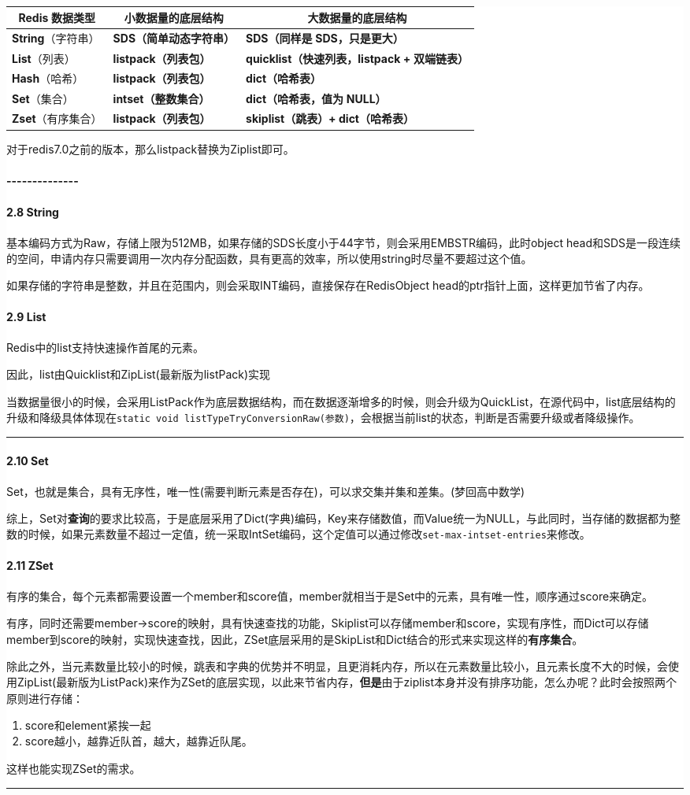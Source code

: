 | **Redis 数据类型**   | **小数据量的底层结构**    | **大数据量的底层结构**                         |
| -------------------- | ------------------------- | ---------------------------------------------- |
| **String**（字符串） | **SDS（简单动态字符串）** | **SDS（同样是 SDS，只是更大）**                |
| **List**（列表）     | **listpack（列表包）**    | **quicklist（快速列表，listpack + 双端链表）** |
| **Hash**（哈希）     | **listpack（列表包）**    | **dict（哈希表）**                             |
| **Set**（集合）      | **intset（整数集合）**    | **dict（哈希表，值为 NULL）**                  |
| **Zset**（有序集合） | **listpack（列表包）**    | **skiplist（跳表）+ dict（哈希表）**           |

对于redis7.0之前的版本，那么listpack替换为Ziplist即可。

#### --------------

#### 2.8 **String**

基本编码方式为Raw，存储上限为512MB，如果存储的SDS长度小于44字节，则会采用EMBSTR编码，此时object head和SDS是一段连续的空间，申请内存只需要调用一次内存分配函数，具有更高的效率，所以使用string时尽量不要超过这个值。

如果存储的字符串是整数，并且在范围内，则会采取INT编码，直接保存在RedisObject head的ptr指针上面，这样更加节省了内存。

#### 2.9 **List**

Redis中的list支持快速操作首尾的元素。

因此，list由Quicklist和ZipList(最新版为listPack)实现

当数据量很小的时候，会采用ListPack作为底层数据结构，而在数据逐渐增多的时候，则会升级为QuickList，在源代码中，list底层结构的升级和降级具体体现在`static void listTypeTryConversionRaw(参数)`，会根据当前list的状态，判断是否需要升级或者降级操作。

----

#### 2.10 **Set**

Set，也就是集合，具有无序性，唯一性(需要判断元素是否存在)，可以求交集并集和差集。(梦回高中数学)

综上，Set对**查询**的要求比较高，于是底层采用了Dict(字典)编码，Key来存储数值，而Value统一为NULL，与此同时，当存储的数据都为整数的时候，如果元素数量不超过一定值，统一采取IntSet编码，这个定值可以通过修改`set-max-intset-entries`来修改。

#### 2.11 **ZSet**

有序的集合，每个元素都需要设置一个member和score值，member就相当于是Set中的元素，具有唯一性，顺序通过score来确定。

 有序，同时还需要member->score的映射，具有快速查找的功能，Skiplist可以存储member和score，实现有序性，而Dict可以存储member到score的映射，实现快速查找，因此，ZSet底层采用的是SkipList和Dict结合的形式来实现这样的**有序集合**。

除此之外，当元素数量比较小的时候，跳表和字典的优势并不明显，且更消耗内存，所以在元素数量比较小，且元素长度不大的时候，会使用ZipList(最新版为ListPack)来作为ZSet的底层实现，以此来节省内存，**但是**由于ziplist本身并没有排序功能，怎么办呢？此时会按照两个原则进行存储：

1. score和element紧挨一起
2. score越小，越靠近队首，越大，越靠近队尾。

这样也能实现ZSet的需求。



---
